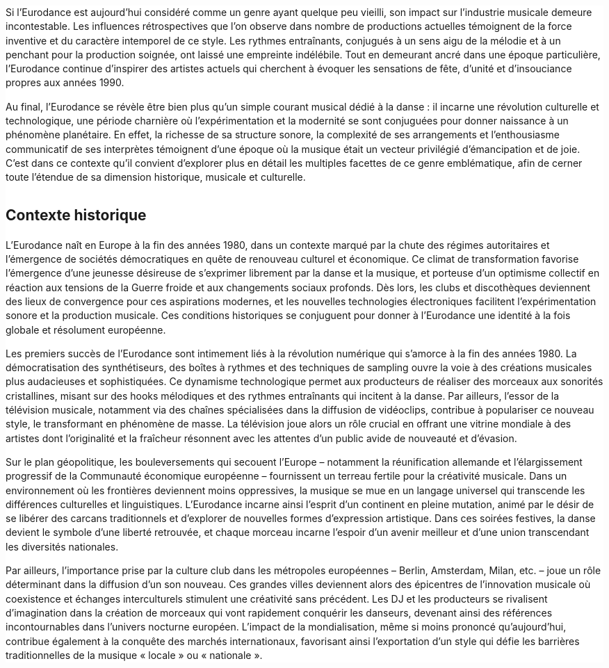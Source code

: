 Si l’Eurodance est aujourd’hui considéré comme un genre ayant quelque peu vieilli, son impact sur l’industrie musicale demeure incontestable. Les influences rétrospectives que l’on observe dans nombre de productions actuelles témoignent de la force inventive et du caractère intemporel de ce style. Les rythmes entraînants, conjugués à un sens aigu de la mélodie et à un penchant pour la production soignée, ont laissé une empreinte indélébile. Tout en demeurant ancré dans une époque particulière, l’Eurodance continue d’inspirer des artistes actuels qui cherchent à évoquer les sensations de fête, d’unité et d’insouciance propres aux années 1990.  
   
Au final, l’Eurodance se révèle être bien plus qu’un simple courant musical dédié à la danse : il incarne une révolution culturelle et technologique, une période charnière où l’expérimentation et la modernité se sont conjuguées pour donner naissance à un phénomène planétaire. En effet, la richesse de sa structure sonore, la complexité de ses arrangements et l’enthousiasme communicatif de ses interprètes témoignent d’une époque où la musique était un vecteur privilégié d’émancipation et de joie. C’est dans ce contexte qu’il convient d’explorer plus en détail les multiples facettes de ce genre emblématique, afin de cerner toute l’étendue de sa dimension historique, musicale et culturelle.


## Contexte historique

L’Eurodance naît en Europe à la fin des années 1980, dans un contexte marqué par la chute des régimes autoritaires et l’émergence de sociétés démocratiques en quête de renouveau culturel et économique. Ce climat de transformation favorise l’émergence d’une jeunesse désireuse de s’exprimer librement par la danse et la musique, et porteuse d’un optimisme collectif en réaction aux tensions de la Guerre froide et aux changements sociaux profonds. Dès lors, les clubs et discothèques deviennent des lieux de convergence pour ces aspirations modernes, et les nouvelles technologies électroniques facilitent l’expérimentation sonore et la production musicale. Ces conditions historiques se conjuguent pour donner à l’Eurodance une identité à la fois globale et résolument européenne.  
   
Les premiers succès de l’Eurodance sont intimement liés à la révolution numérique qui s’amorce à la fin des années 1980. La démocratisation des synthétiseurs, des boîtes à rythmes et des techniques de sampling ouvre la voie à des créations musicales plus audacieuses et sophistiquées. Ce dynamisme technologique permet aux producteurs de réaliser des morceaux aux sonorités cristallines, misant sur des hooks mélodiques et des rythmes entraînants qui incitent à la danse. Par ailleurs, l’essor de la télévision musicale, notamment via des chaînes spécialisées dans la diffusion de vidéoclips, contribue à populariser ce nouveau style, le transformant en phénomène de masse. La télévision joue alors un rôle crucial en offrant une vitrine mondiale à des artistes dont l’originalité et la fraîcheur résonnent avec les attentes d’un public avide de nouveauté et d’évasion.  
   
Sur le plan géopolitique, les bouleversements qui secouent l’Europe – notamment la réunification allemande et l’élargissement progressif de la Communauté économique européenne – fournissent un terreau fertile pour la créativité musicale. Dans un environnement où les frontières deviennent moins oppressives, la musique se mue en un langage universel qui transcende les différences culturelles et linguistiques. L’Eurodance incarne ainsi l’esprit d’un continent en pleine mutation, animé par le désir de se libérer des carcans traditionnels et d’explorer de nouvelles formes d’expression artistique. Dans ces soirées festives, la danse devient le symbole d’une liberté retrouvée, et chaque morceau incarne l’espoir d’un avenir meilleur et d’une union transcendant les diversités nationales.  
   
Par ailleurs, l’importance prise par la culture club dans les métropoles européennes – Berlin, Amsterdam, Milan, etc. – joue un rôle déterminant dans la diffusion d’un son nouveau. Ces grandes villes deviennent alors des épicentres de l’innovation musicale où coexistence et échanges interculturels stimulent une créativité sans précédent. Les DJ et les producteurs se rivalisent d’imagination dans la création de morceaux qui vont rapidement conquérir les danseurs, devenant ainsi des références incontournables dans l’univers nocturne européen. L’impact de la mondialisation, même si moins prononcé qu’aujourd’hui, contribue également à la conquête des marchés internationaux, favorisant ainsi l’exportation d’un style qui défie les barrières traditionnelles de la musique « locale » ou « nationale ».  
   